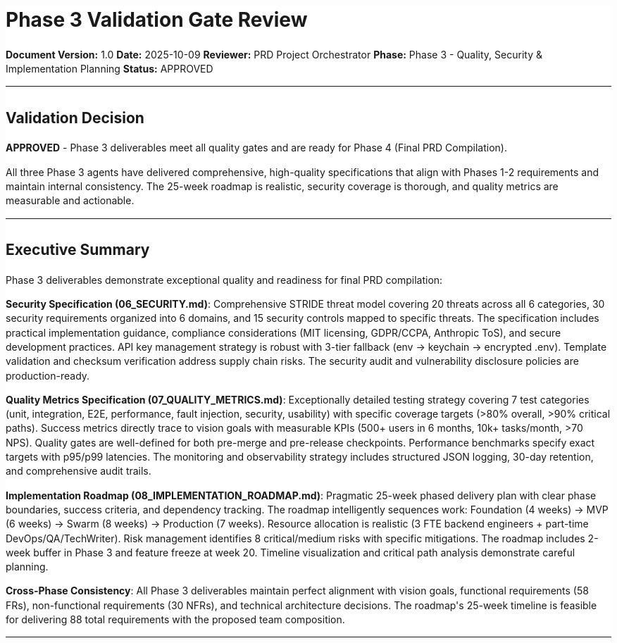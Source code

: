 # Phase 3 Validation Gate Review

**Document Version:** 1.0
**Date:** 2025-10-09
**Reviewer:** PRD Project Orchestrator
**Phase:** Phase 3 - Quality, Security & Implementation Planning
**Status:** APPROVED

---

## Validation Decision

**APPROVED** - Phase 3 deliverables meet all quality gates and are ready for Phase 4 (Final PRD Compilation).

All three Phase 3 agents have delivered comprehensive, high-quality specifications that align with Phases 1-2 requirements and maintain internal consistency. The 25-week roadmap is realistic, security coverage is thorough, and quality metrics are measurable and actionable.

---

## Executive Summary

Phase 3 deliverables demonstrate exceptional quality and readiness for final PRD compilation:

**Security Specification (06_SECURITY.md)**: Comprehensive STRIDE threat model covering 20 threats across all 6 categories, 30 security requirements organized into 6 domains, and 15 security controls mapped to specific threats. The specification includes practical implementation guidance, compliance considerations (MIT licensing, GDPR/CCPA, Anthropic ToS), and secure development practices. API key management strategy is robust with 3-tier fallback (env → keychain → encrypted .env). Template validation and checksum verification address supply chain risks. The security audit and vulnerability disclosure policies are production-ready.

**Quality Metrics Specification (07_QUALITY_METRICS.md)**: Exceptionally detailed testing strategy covering 7 test categories (unit, integration, E2E, performance, fault injection, security, usability) with specific coverage targets (>80% overall, >90% critical paths). Success metrics directly trace to vision goals with measurable KPIs (500+ users in 6 months, 10k+ tasks/month, >70 NPS). Quality gates are well-defined for both pre-merge and pre-release checkpoints. Performance benchmarks specify exact targets with p95/p99 latencies. The monitoring and observability strategy includes structured JSON logging, 30-day retention, and comprehensive audit trails.

**Implementation Roadmap (08_IMPLEMENTATION_ROADMAP.md)**: Pragmatic 25-week phased delivery plan with clear phase boundaries, success criteria, and dependency tracking. The roadmap intelligently sequences work: Foundation (4 weeks) → MVP (6 weeks) → Swarm (8 weeks) → Production (7 weeks). Resource allocation is realistic (3 FTE backend engineers + part-time DevOps/QA/TechWriter). Risk management identifies 8 critical/medium risks with specific mitigations. The roadmap includes 2-week buffer in Phase 3 and feature freeze at week 20. Timeline visualization and critical path analysis demonstrate careful planning.

**Cross-Phase Consistency**: All Phase 3 deliverables maintain perfect alignment with vision goals, functional requirements (58 FRs), non-functional requirements (30 NFRs), and technical architecture decisions. The roadmap's 25-week timeline is feasible for delivering 88 total requirements with the proposed team composition.

---